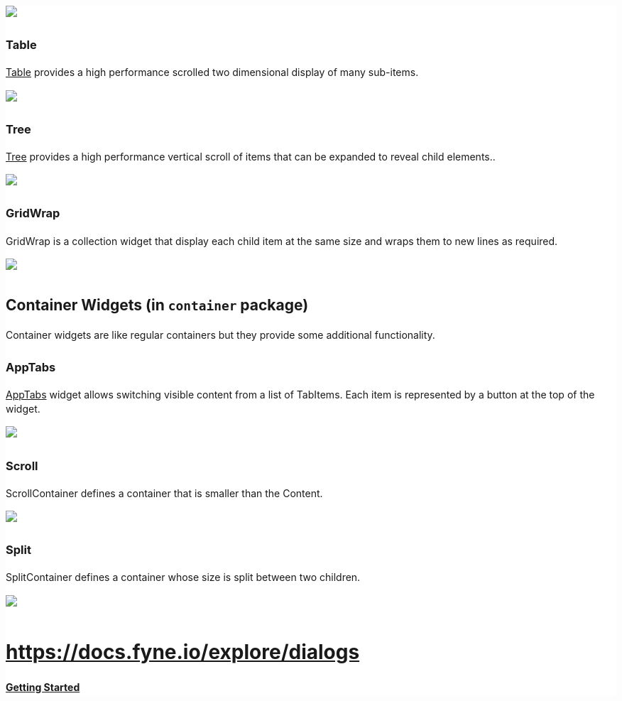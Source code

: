 ![](https://docs.fyne.io/images/widgets/list-light.png)

### Table

[Table](/collection/table) provides a high performance scrolled two dimensional display of many sub-items.

![](https://docs.fyne.io/images/widgets/table-light.png)

### Tree

[Tree](/collection/tree) provides a high performance vertical scroll of items that can be expanded to reveal child elements..

![](https://docs.fyne.io/images/widgets/tree-light.png)

### GridWrap

GridWrap is a collection widget that display each child item at the same size and wraps them to new lines as required.

![](https://docs.fyne.io/images/widgets/gridwrap-light.png)

## Container Widgets (in `container` package)

Container widgets are like regular containers but they provide some additional functionality.

### AppTabs

[AppTabs](/container/apptabs) widget allows switching visible content from a list of TabItems. Each item is represented by a button at the top of the widget.

![](https://docs.fyne.io/images/widgets/apptabs-light.png)

### Scroll

ScrollContainer defines a container that is smaller than the Content.

![](https://docs.fyne.io/images/widgets/scroll-light.png)

### Split

SplitContainer defines a container whose size is split between two children.

![](https://docs.fyne.io/images/widgets/split-light.png)

# https://docs.fyne.io/explore/dialogs

#### [ Getting Started ](#collapse-1)
